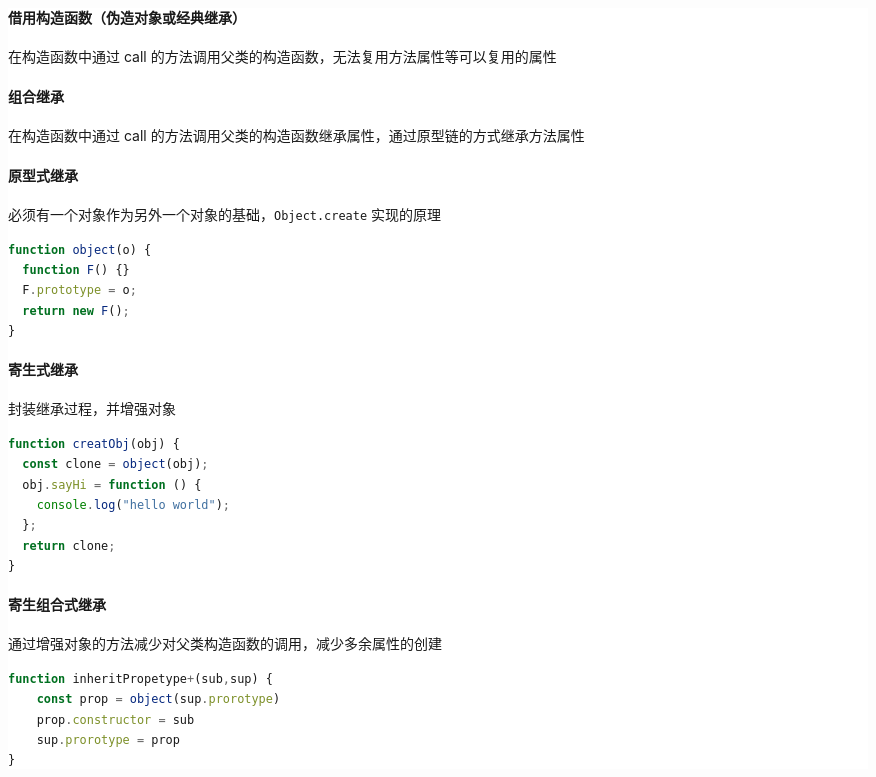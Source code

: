 #### 借用构造函数（伪造对象或经典继承）

在构造函数中通过 call 的方法调用父类的构造函数，无法复用方法属性等可以复用的属性

#### 组合继承

在构造函数中通过 call 的方法调用父类的构造函数继承属性，通过原型链的方式继承方法属性

#### 原型式继承

必须有一个对象作为另外一个对象的基础，`Object.create` 实现的原理

```js
function object(o) {
  function F() {}
  F.prototype = o;
  return new F();
}
```

#### 寄生式继承

封装继承过程，并增强对象

```js
function creatObj(obj) {
  const clone = object(obj);
  obj.sayHi = function () {
    console.log("hello world");
  };
  return clone;
}
```

#### 寄生组合式继承

通过增强对象的方法减少对父类构造函数的调用，减少多余属性的创建

```js
function inheritPropetype+(sub,sup) {
    const prop = object(sup.prorotype)
    prop.constructor = sub
    sup.prorotype = prop
}
```
